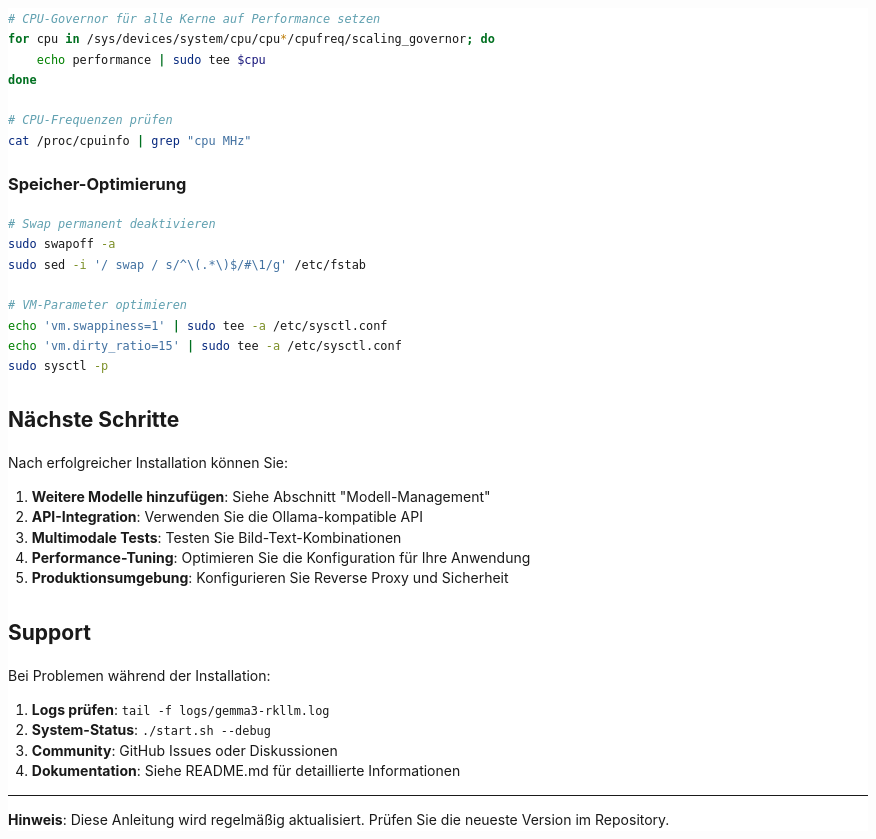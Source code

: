 ```bash
# CPU-Governor für alle Kerne auf Performance setzen
for cpu in /sys/devices/system/cpu/cpu*/cpufreq/scaling_governor; do
    echo performance | sudo tee $cpu
done

# CPU-Frequenzen prüfen
cat /proc/cpuinfo | grep "cpu MHz"
```

### Speicher-Optimierung

```bash
# Swap permanent deaktivieren
sudo swapoff -a
sudo sed -i '/ swap / s/^\(.*\)$/#\1/g' /etc/fstab

# VM-Parameter optimieren
echo 'vm.swappiness=1' | sudo tee -a /etc/sysctl.conf
echo 'vm.dirty_ratio=15' | sudo tee -a /etc/sysctl.conf
sudo sysctl -p
```

## Nächste Schritte

Nach erfolgreicher Installation können Sie:

1. **Weitere Modelle hinzufügen**: Siehe Abschnitt "Modell-Management"
2. **API-Integration**: Verwenden Sie die Ollama-kompatible API
3. **Multimodale Tests**: Testen Sie Bild-Text-Kombinationen
4. **Performance-Tuning**: Optimieren Sie die Konfiguration für Ihre Anwendung
5. **Produktionsumgebung**: Konfigurieren Sie Reverse Proxy und Sicherheit

## Support

Bei Problemen während der Installation:

1. **Logs prüfen**: `tail -f logs/gemma3-rkllm.log`
2. **System-Status**: `./start.sh --debug`
3. **Community**: GitHub Issues oder Diskussionen
4. **Dokumentation**: Siehe README.md für detaillierte Informationen

---

**Hinweis**: Diese Anleitung wird regelmäßig aktualisiert. Prüfen Sie die neueste Version im Repository.

